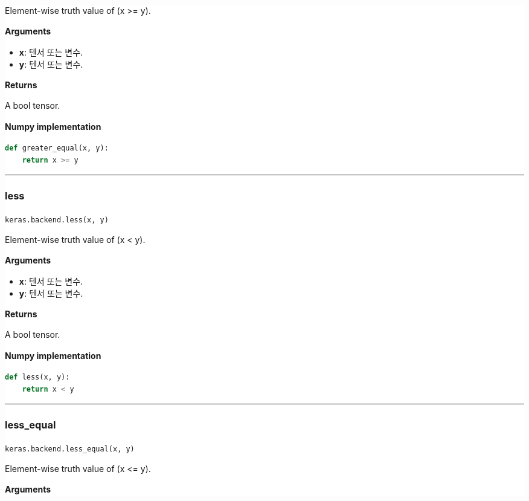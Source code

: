 
Element-wise truth value of (x >= y).

__Arguments__

- __x__: 텐서 또는 변수.
- __y__: 텐서 또는 변수.

__Returns__

A bool tensor.

__Numpy implementation__


```python
def greater_equal(x, y):
    return x >= y
```


----

### less


```python
keras.backend.less(x, y)
```


Element-wise truth value of (x < y).

__Arguments__

- __x__: 텐서 또는 변수.
- __y__: 텐서 또는 변수.

__Returns__

A bool tensor.

__Numpy implementation__


```python
def less(x, y):
    return x < y
```


----

### less_equal


```python
keras.backend.less_equal(x, y)
```


Element-wise truth value of (x <= y).

__Arguments__
